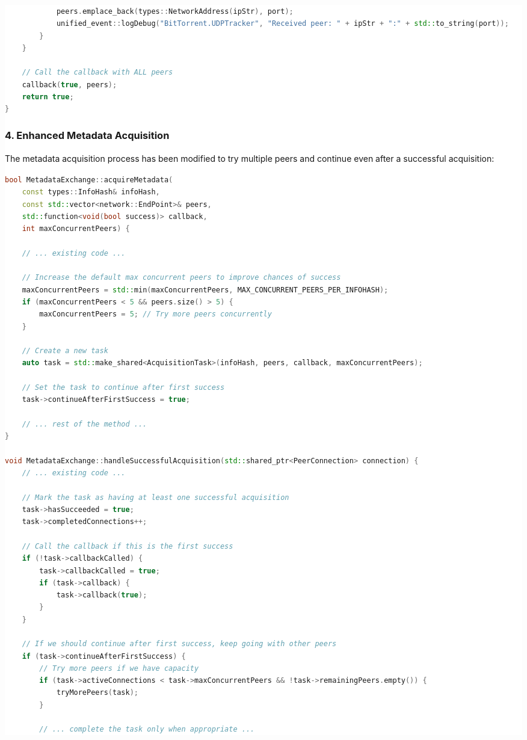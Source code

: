 ```cpp
            peers.emplace_back(types::NetworkAddress(ipStr), port);
            unified_event::logDebug("BitTorrent.UDPTracker", "Received peer: " + ipStr + ":" + std::to_string(port));
        }
    }

    // Call the callback with ALL peers
    callback(true, peers);
    return true;
}
```

### 4. Enhanced Metadata Acquisition

The metadata acquisition process has been modified to try multiple peers and continue even after a successful acquisition:

```cpp
bool MetadataExchange::acquireMetadata(
    const types::InfoHash& infoHash,
    const std::vector<network::EndPoint>& peers,
    std::function<void(bool success)> callback,
    int maxConcurrentPeers) {

    // ... existing code ...

    // Increase the default max concurrent peers to improve chances of success
    maxConcurrentPeers = std::min(maxConcurrentPeers, MAX_CONCURRENT_PEERS_PER_INFOHASH);
    if (maxConcurrentPeers < 5 && peers.size() > 5) {
        maxConcurrentPeers = 5; // Try more peers concurrently
    }

    // Create a new task
    auto task = std::make_shared<AcquisitionTask>(infoHash, peers, callback, maxConcurrentPeers);

    // Set the task to continue after first success
    task->continueAfterFirstSuccess = true;

    // ... rest of the method ...
}

void MetadataExchange::handleSuccessfulAcquisition(std::shared_ptr<PeerConnection> connection) {
    // ... existing code ...

    // Mark the task as having at least one successful acquisition
    task->hasSucceeded = true;
    task->completedConnections++;

    // Call the callback if this is the first success
    if (!task->callbackCalled) {
        task->callbackCalled = true;
        if (task->callback) {
            task->callback(true);
        }
    }

    // If we should continue after first success, keep going with other peers
    if (task->continueAfterFirstSuccess) {
        // Try more peers if we have capacity
        if (task->activeConnections < task->maxConcurrentPeers && !task->remainingPeers.empty()) {
            tryMorePeers(task);
        }

        // ... complete the task only when appropriate ...
```